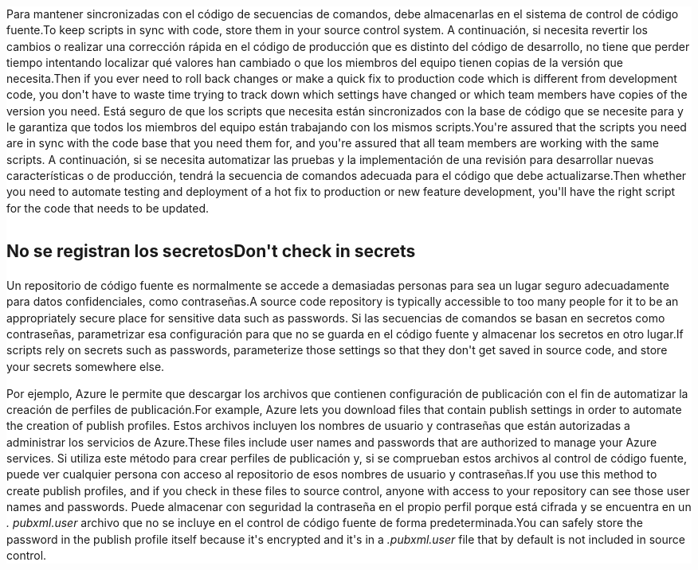 <span data-ttu-id="f8f76-125">Para mantener sincronizadas con el código de secuencias de comandos, debe almacenarlas en el sistema de control de código fuente.</span><span class="sxs-lookup"><span data-stu-id="f8f76-125">To keep scripts in sync with code, store them in your source control system.</span></span> <span data-ttu-id="f8f76-126">A continuación, si necesita revertir los cambios o realizar una corrección rápida en el código de producción que es distinto del código de desarrollo, no tiene que perder tiempo intentando localizar qué valores han cambiado o que los miembros del equipo tienen copias de la versión que necesita.</span><span class="sxs-lookup"><span data-stu-id="f8f76-126">Then if you ever need to roll back changes or make a quick fix to production code which is different from development code, you don't have to waste time trying to track down which settings have changed or which team members have copies of the version you need.</span></span> <span data-ttu-id="f8f76-127">Está seguro de que los scripts que necesita están sincronizados con la base de código que se necesite para y le garantiza que todos los miembros del equipo están trabajando con los mismos scripts.</span><span class="sxs-lookup"><span data-stu-id="f8f76-127">You're assured that the scripts you need are in sync with the code base that you need them for, and you're assured that all team members are working with the same scripts.</span></span> <span data-ttu-id="f8f76-128">A continuación, si se necesita automatizar las pruebas y la implementación de una revisión para desarrollar nuevas características o de producción, tendrá la secuencia de comandos adecuada para el código que debe actualizarse.</span><span class="sxs-lookup"><span data-stu-id="f8f76-128">Then whether you need to automate testing and deployment of a hot fix to production or new feature development, you'll have the right script for the code that needs to be updated.</span></span>

<a id="secrets"></a>
## <a name="dont-check-in-secrets"></a><span data-ttu-id="f8f76-129">No se registran los secretos</span><span class="sxs-lookup"><span data-stu-id="f8f76-129">Don't check in secrets</span></span>

<span data-ttu-id="f8f76-130">Un repositorio de código fuente es normalmente se accede a demasiadas personas para sea un lugar seguro adecuadamente para datos confidenciales, como contraseñas.</span><span class="sxs-lookup"><span data-stu-id="f8f76-130">A source code repository is typically accessible to too many people for it to be an appropriately secure place for sensitive data such as passwords.</span></span> <span data-ttu-id="f8f76-131">Si las secuencias de comandos se basan en secretos como contraseñas, parametrizar esa configuración para que no se guarda en el código fuente y almacenar los secretos en otro lugar.</span><span class="sxs-lookup"><span data-stu-id="f8f76-131">If scripts rely on secrets such as passwords, parameterize those settings so that they don't get saved in source code, and store your secrets somewhere else.</span></span>

<span data-ttu-id="f8f76-132">Por ejemplo, Azure le permite que descargar los archivos que contienen configuración de publicación con el fin de automatizar la creación de perfiles de publicación.</span><span class="sxs-lookup"><span data-stu-id="f8f76-132">For example, Azure lets you download files that contain publish settings in order to automate the creation of publish profiles.</span></span> <span data-ttu-id="f8f76-133">Estos archivos incluyen los nombres de usuario y contraseñas que están autorizadas a administrar los servicios de Azure.</span><span class="sxs-lookup"><span data-stu-id="f8f76-133">These files include user names and passwords that are authorized to manage your Azure services.</span></span> <span data-ttu-id="f8f76-134">Si utiliza este método para crear perfiles de publicación y, si se comprueban estos archivos al control de código fuente, puede ver cualquier persona con acceso al repositorio de esos nombres de usuario y contraseñas.</span><span class="sxs-lookup"><span data-stu-id="f8f76-134">If you use this method to create publish profiles, and if you check in these files to source control, anyone with access to your repository can see those user names and passwords.</span></span> <span data-ttu-id="f8f76-135">Puede almacenar con seguridad la contraseña en el propio perfil porque está cifrada y se encuentra en un *. pubxml.user* archivo que no se incluye en el control de código fuente de forma predeterminada.</span><span class="sxs-lookup"><span data-stu-id="f8f76-135">You can safely store the password in the publish profile itself because it's encrypted and it's in a *.pubxml.user* file that by default is not included in source control.</span></span>
